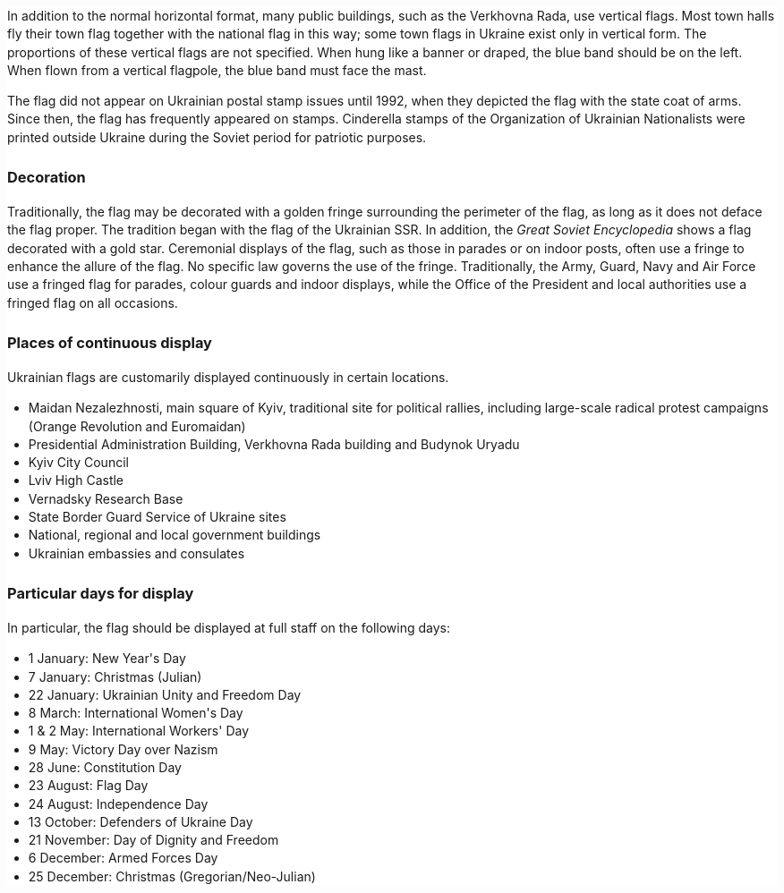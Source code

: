 In addition to the normal horizontal format, many public buildings, such as the Verkhovna Rada, use vertical flags. Most town halls fly their town flag together with the national flag in this way; some town flags in Ukraine exist only in vertical form. The proportions of these vertical flags are not specified. When hung like a banner or draped, the blue band should be on the left. When flown from a vertical flagpole, the blue band must face the mast.

The flag did not appear on Ukrainian postal stamp issues until 1992, when they depicted the flag with the state coat of arms. Since then, the flag has frequently appeared on stamps. Cinderella stamps of the Organization of Ukrainian Nationalists were printed outside Ukraine during the Soviet period for patriotic purposes.

### Decoration

Traditionally, the flag may be decorated with a golden fringe surrounding the perimeter of the flag, as long as it does not deface the flag proper. The tradition began with the flag of the Ukrainian SSR. In addition, the *Great Soviet Encyclopedia* shows a flag decorated with a gold star. Ceremonial displays of the flag, such as those in parades or on indoor posts, often use a fringe to enhance the allure of the flag. No specific law governs the use of the fringe. Traditionally, the Army, Guard, Navy and Air Force use a fringed flag for parades, colour guards and indoor displays, while the Office of the President and local authorities use a fringed flag on all occasions.

### Places of continuous display

Ukrainian flags are customarily displayed continuously in certain locations.

- Maidan Nezalezhnosti, main square of Kyiv, traditional site for political rallies, including large-scale radical protest campaigns (Orange Revolution and Euromaidan)
- Presidential Administration Building, Verkhovna Rada building and Budynok Uryadu
- Kyiv City Council
- Lviv High Castle
- Vernadsky Research Base
- State Border Guard Service of Ukraine sites
- National, regional and local government buildings
- Ukrainian embassies and consulates

### Particular days for display

In particular, the flag should be displayed at full staff on the following days:

- 1 January: New Year's Day
- 7 January: Christmas (Julian)
- 22 January: Ukrainian Unity and Freedom Day
- 8 March: International Women's Day
- 1 & 2 May: International Workers' Day
- 9 May: Victory Day over Nazism
- 28 June: Constitution Day
- 23 August: Flag Day
- 24 August: Independence Day
- 13 October: Defenders of Ukraine Day
- 21 November: Day of Dignity and Freedom
- 6 December: Armed Forces Day
- 25 December: Christmas (Gregorian/Neo-Julian)

